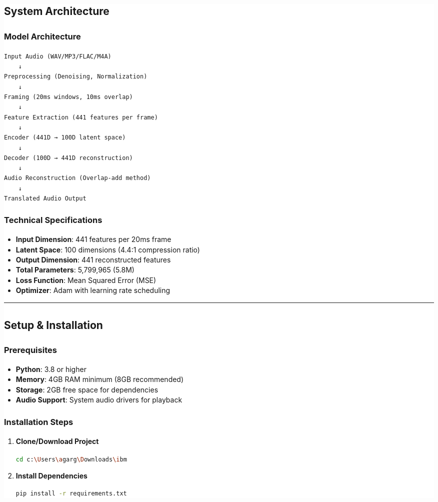 ## System Architecture

### Model Architecture
```
Input Audio (WAV/MP3/FLAC/M4A)
    ↓
Preprocessing (Denoising, Normalization)
    ↓
Framing (20ms windows, 10ms overlap)
    ↓
Feature Extraction (441 features per frame)
    ↓
Encoder (441D → 100D latent space)
    ↓
Decoder (100D → 441D reconstruction)
    ↓
Audio Reconstruction (Overlap-add method)
    ↓
Translated Audio Output
```

### Technical Specifications
- **Input Dimension**: 441 features per 20ms frame
- **Latent Space**: 100 dimensions (4.4:1 compression ratio)
- **Output Dimension**: 441 reconstructed features
- **Total Parameters**: 5,799,965 (5.8M)
- **Loss Function**: Mean Squared Error (MSE)
- **Optimizer**: Adam with learning rate scheduling

---

## Setup & Installation

### Prerequisites
- **Python**: 3.8 or higher
- **Memory**: 4GB RAM minimum (8GB recommended)
- **Storage**: 2GB free space for dependencies
- **Audio Support**: System audio drivers for playback

### Installation Steps

1. **Clone/Download Project**
   ```bash
   cd c:\Users\agarg\Downloads\ibm
   ```

2. **Install Dependencies**
   ```bash
   pip install -r requirements.txt
   ```
